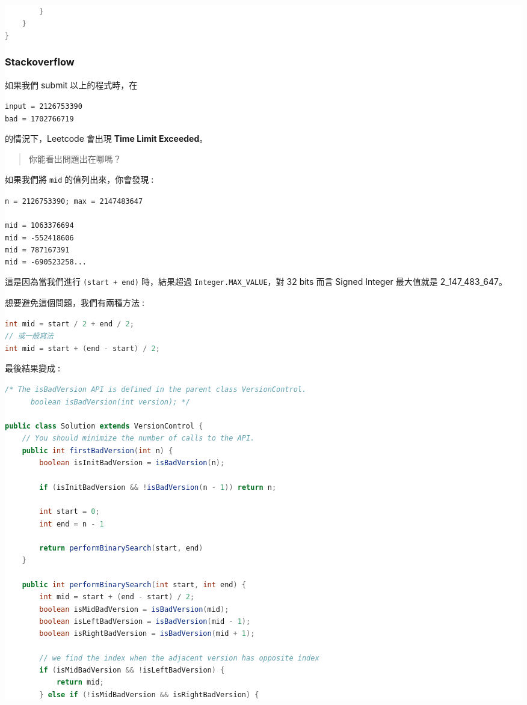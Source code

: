 ```java
        }
    }
}
```

### Stackoverflow

如果我們 submit 以上的程式時，在

```
input = 2126753390
bad = 1702766719
```

的情況下，Leetcode 會出現 **Time Limit Exceeded**。

> 你能看出問題出在哪嗎？

如果我們將 `mid` 的值列出來，你會發現 :

```
n = 2126753390;	max = 2147483647

mid = 1063376694
mid = -552418606
mid = 787167391
mid = -690523258...
```

這是因為當我們進行 `(start + end)` 時，結果超過 `Integer.MAX_VALUE`，對 32 bits 而言 Signed Integer 最大值就是 2_147_483_647。

想要避免這個問題，我們有兩種方法 :

```java
int mid = start / 2 + end / 2;
// 或一般寫法
int mid = start + (end - start) / 2;
```

最後結果變成 :

```java
/* The isBadVersion API is defined in the parent class VersionControl.
      boolean isBadVersion(int version); */

public class Solution extends VersionControl {
    // You should minimize the number of calls to the API.
    public int firstBadVersion(int n) {
        boolean isInitBadVersion = isBadVersion(n);

        if (isInitBadVersion && !isBadVersion(n - 1)) return n;

        int start = 0;
        int end = n - 1

        return performBinarySearch(start, end)
    }

    public int performBinarySearch(int start, int end) {
        int mid = start + (end - start) / 2;
        boolean isMidBadVersion = isBadVersion(mid);
        boolean isLeftBadVersion = isBadVersion(mid - 1);
        boolean isRightBadVersion = isBadVersion(mid + 1);

        // we find the index when the adjacent version has opposite index
        if (isMidBadVersion && !isLeftBadVersion) {
            return mid;
        } else if (!isMidBadVersion && isRightBadVersion) {
```